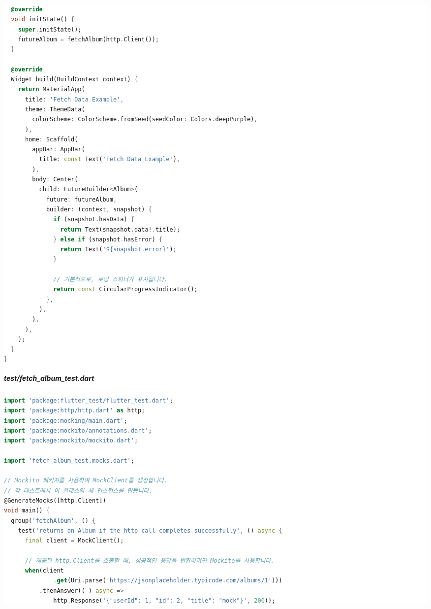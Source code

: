 ```dart
  @override
  void initState() {
    super.initState();
    futureAlbum = fetchAlbum(http.Client());
  }

  @override
  Widget build(BuildContext context) {
    return MaterialApp(
      title: 'Fetch Data Example',
      theme: ThemeData(
        colorScheme: ColorScheme.fromSeed(seedColor: Colors.deepPurple),
      ),
      home: Scaffold(
        appBar: AppBar(
          title: const Text('Fetch Data Example'),
        ),
        body: Center(
          child: FutureBuilder<Album>(
            future: futureAlbum,
            builder: (context, snapshot) {
              if (snapshot.hasData) {
                return Text(snapshot.data!.title);
              } else if (snapshot.hasError) {
                return Text('${snapshot.error}');
              }

              // 기본적으로, 로딩 스피너가 표시됩니다.
              return const CircularProgressIndicator();
            },
          ),
        ),
      ),
    );
  }
}
```

##### test/fetch_album_test.dart

<?code-excerpt "test/fetch_album_test.dart"?>
```dart
import 'package:flutter_test/flutter_test.dart';
import 'package:http/http.dart' as http;
import 'package:mocking/main.dart';
import 'package:mockito/annotations.dart';
import 'package:mockito/mockito.dart';

import 'fetch_album_test.mocks.dart';

// Mockito 패키지를 사용하여 MockClient를 생성합니다.
// 각 테스트에서 이 클래스의 새 인스턴스를 만듭니다.
@GenerateMocks([http.Client])
void main() {
  group('fetchAlbum', () {
    test('returns an Album if the http call completes successfully', () async {
      final client = MockClient();

      // 제공된 http.Client를 호출할 때, 성공적인 응답을 반환하려면 Mockito를 사용합니다.
      when(client
              .get(Uri.parse('https://jsonplaceholder.typicode.com/albums/1')))
          .thenAnswer((_) async =>
              http.Response('{"userId": 1, "id": 2, "title": "mock"}', 200));

```

[Fetch data from the internet]: /cookbook/networking/fetch-data
[Introduction to unit testing]: /cookbook/testing/unit/introduction
[Mockito package]: {{site.pub-pkg}}/mockito